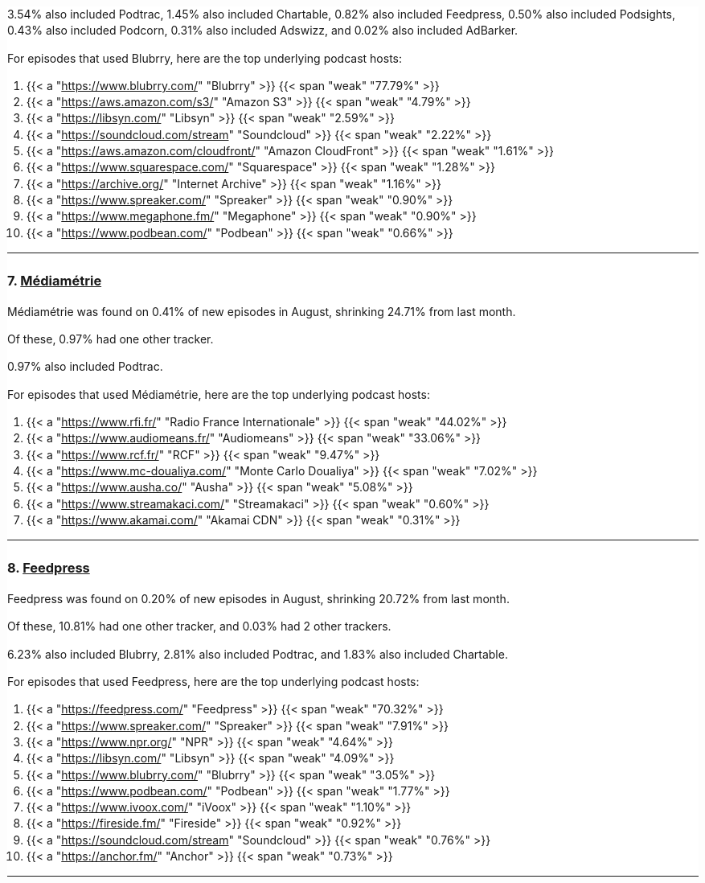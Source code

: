 3.54% also included Podtrac, 1.45% also included Chartable, 0.82% also included Feedpress, 0.50% also included Podsights, 0.43% also included Podcorn, 0.31% also included Adswizz, and 0.02% also included AdBarker.

For episodes that used Blubrry, here are the top underlying podcast hosts:

1. {{< a "https://www.blubrry.com/" "Blubrry" >}} {{< span "weak" "77.79%" >}}
2. {{< a "https://aws.amazon.com/s3/" "Amazon S3" >}} {{< span "weak" "4.79%" >}}
3. {{< a "https://libsyn.com/" "Libsyn" >}} {{< span "weak" "2.59%" >}}
4. {{< a "https://soundcloud.com/stream" "Soundcloud" >}} {{< span "weak" "2.22%" >}}
5. {{< a "https://aws.amazon.com/cloudfront/" "Amazon CloudFront" >}} {{< span "weak" "1.61%" >}}
6. {{< a "https://www.squarespace.com/" "Squarespace" >}} {{< span "weak" "1.28%" >}}
7. {{< a "https://archive.org/" "Internet Archive" >}} {{< span "weak" "1.16%" >}}
8. {{< a "https://www.spreaker.com/" "Spreaker" >}} {{< span "weak" "0.90%" >}}
9. {{< a "https://www.megaphone.fm/" "Megaphone" >}} {{< span "weak" "0.90%" >}}
10. {{< a "https://www.podbean.com/" "Podbean" >}} {{< span "weak" "0.66%" >}}
---

### 7. [Médiamétrie](https://www.mediametrie.fr/en/estat-podcast)

Médiamétrie was found on 0.41% of new episodes in August, shrinking 24.71% from last month.

Of these, 0.97% had one other tracker.

0.97% also included Podtrac.

For episodes that used Médiamétrie, here are the top underlying podcast hosts:

1. {{< a "https://www.rfi.fr/" "Radio France Internationale" >}} {{< span "weak" "44.02%" >}}
2. {{< a "https://www.audiomeans.fr/" "Audiomeans" >}} {{< span "weak" "33.06%" >}}
3. {{< a "https://www.rcf.fr/" "RCF" >}} {{< span "weak" "9.47%" >}}
4. {{< a "https://www.mc-doualiya.com/" "Monte Carlo Doualiya" >}} {{< span "weak" "7.02%" >}}
5. {{< a "https://www.ausha.co/" "Ausha" >}} {{< span "weak" "5.08%" >}}
6. {{< a "https://www.streamakaci.com/" "Streamakaci" >}} {{< span "weak" "0.60%" >}}
7. {{< a "https://www.akamai.com/" "Akamai CDN" >}} {{< span "weak" "0.31%" >}}
---

### 8. [Feedpress](https://feedpress.com/)

Feedpress was found on 0.20% of new episodes in August, shrinking 20.72% from last month.

Of these, 10.81% had one other tracker, and 0.03% had 2 other trackers.

6.23% also included Blubrry, 2.81% also included Podtrac, and 1.83% also included Chartable.

For episodes that used Feedpress, here are the top underlying podcast hosts:

1. {{< a "https://feedpress.com/" "Feedpress" >}} {{< span "weak" "70.32%" >}}
2. {{< a "https://www.spreaker.com/" "Spreaker" >}} {{< span "weak" "7.91%" >}}
3. {{< a "https://www.npr.org/" "NPR" >}} {{< span "weak" "4.64%" >}}
4. {{< a "https://libsyn.com/" "Libsyn" >}} {{< span "weak" "4.09%" >}}
5. {{< a "https://www.blubrry.com/" "Blubrry" >}} {{< span "weak" "3.05%" >}}
6. {{< a "https://www.podbean.com/" "Podbean" >}} {{< span "weak" "1.77%" >}}
7. {{< a "https://www.ivoox.com/" "iVoox" >}} {{< span "weak" "1.10%" >}}
8. {{< a "https://fireside.fm/" "Fireside" >}} {{< span "weak" "0.92%" >}}
9. {{< a "https://soundcloud.com/stream" "Soundcloud" >}} {{< span "weak" "0.76%" >}}
10. {{< a "https://anchor.fm/" "Anchor" >}} {{< span "weak" "0.73%" >}}
---
